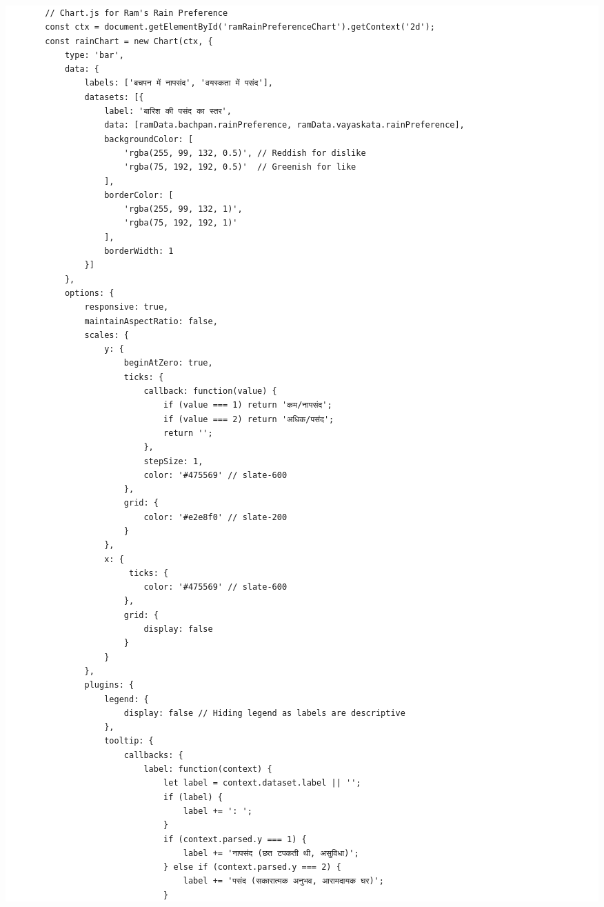             // Chart.js for Ram's Rain Preference
            const ctx = document.getElementById('ramRainPreferenceChart').getContext('2d');
            const rainChart = new Chart(ctx, {
                type: 'bar',
                data: {
                    labels: ['बचपन में नापसंद', 'वयस्कता में पसंद'],
                    datasets: [{
                        label: 'बारिश की पसंद का स्तर',
                        data: [ramData.bachpan.rainPreference, ramData.vayaskata.rainPreference],
                        backgroundColor: [
                            'rgba(255, 99, 132, 0.5)', // Reddish for dislike
                            'rgba(75, 192, 192, 0.5)'  // Greenish for like
                        ],
                        borderColor: [
                            'rgba(255, 99, 132, 1)',
                            'rgba(75, 192, 192, 1)'
                        ],
                        borderWidth: 1
                    }]
                },
                options: {
                    responsive: true,
                    maintainAspectRatio: false,
                    scales: {
                        y: {
                            beginAtZero: true,
                            ticks: {
                                callback: function(value) {
                                    if (value === 1) return 'कम/नापसंद';
                                    if (value === 2) return 'अधिक/पसंद';
                                    return '';
                                },
                                stepSize: 1,
                                color: '#475569' // slate-600
                            },
                            grid: {
                                color: '#e2e8f0' // slate-200
                            }
                        },
                        x: {
                             ticks: {
                                color: '#475569' // slate-600
                            },
                            grid: {
                                display: false
                            }
                        }
                    },
                    plugins: {
                        legend: {
                            display: false // Hiding legend as labels are descriptive
                        },
                        tooltip: {
                            callbacks: {
                                label: function(context) {
                                    let label = context.dataset.label || '';
                                    if (label) {
                                        label += ': ';
                                    }
                                    if (context.parsed.y === 1) {
                                        label += 'नापसंद (छत टपकती थी, असुविधा)';
                                    } else if (context.parsed.y === 2) {
                                        label += 'पसंद (सकारात्मक अनुभव, आरामदायक घर)';
                                    }